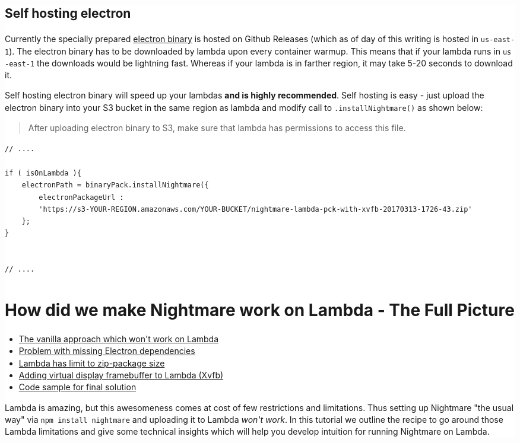 
## Self hosting electron

Currently the specially prepared [electron binary](https://github.com/dimkir/nightmare-lambda-tutorial/releases/download/v0.5/nightmare-lambda-pck-with-xvfb-20170313-1726-43.zip) is hosted on Github Releases (which as of day of this writing is hosted in `us-east-1`). The electron binary has to be downloaded by lambda upon every container warmup. This means that if your lambda runs in `us-east-1` the downloads would be lightning fast. Whereas if your lambda is in farther region, it may take 5-20 seconds to download it. 


Self hosting electron binary will speed up your lambdas **and is highly recommended**. Self hosting is easy - just upload the electron binary into your S3 bucket in the same region as lambda and modify call to `.installNightmare()` as shown below:

> After uploading electron binary to S3, make sure that lambda has permissions to access this file.


```
// ....

if ( isOnLambda ){
    electronPath = binaryPack.installNightmare({
        electronPackageUrl : 
        'https://s3-YOUR-REGION.amazonaws.com/YOUR-BUCKET/nightmare-lambda-pck-with-xvfb-20170313-1726-43.zip'
    }; 
}


// ....
```


  
  
# How did we make Nightmare work on Lambda - The Full Picture


* [The vanilla approach which won't work on Lambda](#the-vanilla-approach-which-wont-work-on-lambda)
* [Problem with missing Electron dependencies](#problem-with-missing-electron-dependencies)
* [Lambda has limit to zip-package size](#lambda-has-limit-to-zip-package-size)
* [Adding virtual display framebuffer to Lambda (Xvfb)](#adding-virtual-display-framebuffer-to-lambda-xvfb)
* [Code sample for final solution](#code-sample-for-final-solution)


Lambda is amazing, but this awesomeness comes at cost of few restrictions and limitations. 
Thus setting up Nightmare "the usual way"  via `npm install nightmare` and uploading it to Lambda *won't work*.
In this tutorial we outline the recipe to go around those Lambda limitations and give some technical insights which
will help you develop intuition for running Nightmare on Lambda.
